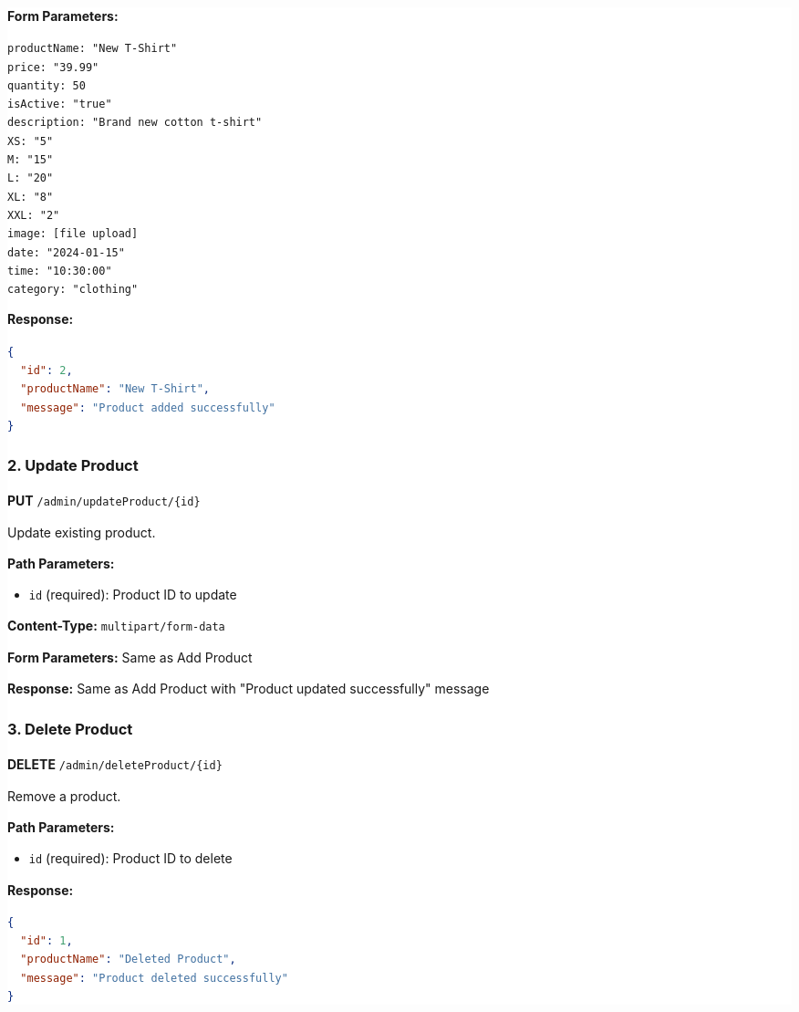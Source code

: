 **Form Parameters:**
```
productName: "New T-Shirt"
price: "39.99"
quantity: 50
isActive: "true"
description: "Brand new cotton t-shirt"
XS: "5"
M: "15"
L: "20"
XL: "8"
XXL: "2"
image: [file upload]
date: "2024-01-15"
time: "10:30:00"
category: "clothing"
```

**Response:**
```json
{
  "id": 2,
  "productName": "New T-Shirt",
  "message": "Product added successfully"
}
```

### 2. Update Product
**PUT** `/admin/updateProduct/{id}`

Update existing product.

**Path Parameters:**
- `id` (required): Product ID to update

**Content-Type:** `multipart/form-data`

**Form Parameters:** Same as Add Product

**Response:** Same as Add Product with "Product updated successfully" message

### 3. Delete Product
**DELETE** `/admin/deleteProduct/{id}`

Remove a product.

**Path Parameters:**
- `id` (required): Product ID to delete

**Response:**
```json
{
  "id": 1,
  "productName": "Deleted Product",
  "message": "Product deleted successfully"
}
```
